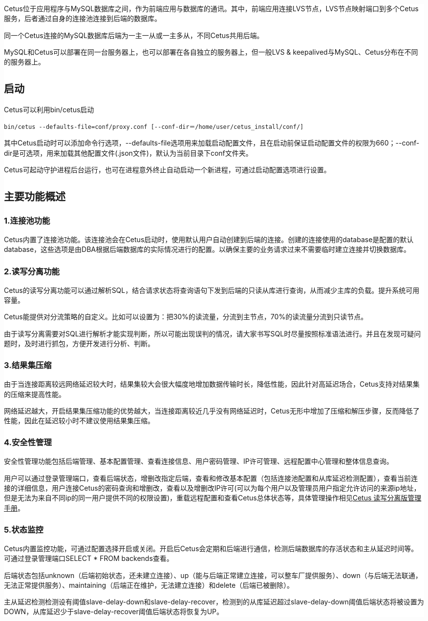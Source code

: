 Cetus位于应用程序与MySQL数据库之间，作为前端应用与数据库的通讯。其中，前端应用连接LVS节点，LVS节点映射端口到多个Cetus服务，后者通过自身的连接池连接到后端的数据库。

同一个Cetus连接的MySQL数据库后端为一主一从或一主多从，不同Cetus共用后端。

MySQL和Cetus可以部署在同一台服务器上，也可以部署在各自独立的服务器上，但一般LVS & keepalived与MySQL、Cetus分布在不同的服务器上。

## 启动

Cetus可以利用bin/cetus启动

```
bin/cetus --defaults-file=conf/proxy.conf [--conf-dir＝/home/user/cetus_install/conf/]
```

​其中Cetus启动时可以添加命令行选项，--defaults-file选项用来加载启动配置文件，且在启动前保证启动配置文件的权限为660；--conf-dir是可选项，用来加载其他配置文件(.json文件)，默认为当前目录下conf文件夹。

​Cetus可起动守护进程后台运行，也可在进程意外终止自动启动一个新进程，可通过启动配置选项进行设置。

## 主要功能概述

### 1.连接池功能

Cetus内置了连接池功能。该连接池会在Cetus启动时，使用默认用户自动创建到后端的连接。创建的连接使用的database是配置的默认database，这些选项是由DBA根据后端数据库的实际情况进行的配置。以确保主要的业务请求过来不需要临时建立连接并切换数据库。

### 2.读写分离功能

Cetus的读写分离功能可以通过解析SQL，结合请求状态将查询语句下发到后端的只读从库进行查询，从而减少主库的负载。提升系统可用容量。

Cetus能提供对分流策略的自定义。比如可以设置为：把30%的读流量，分流到主节点，70%的读流量分流到只读节点。

由于读写分离需要对SQL进行解析才能实现判断，所以可能出现误判的情况，请大家书写SQL时尽量按照标准语法进行。并且在发现可疑问题时，及时进行抓包，方便开发进行分析、判断。

### 3.结果集压缩

由于当连接距离较远网络延迟较大时，结果集较大会很大幅度地增加数据传输时长，降低性能，因此针对高延迟场合，Cetus支持对结果集的压缩来提高性能。

网络延迟越大，开启结果集压缩功能的优势越大，当连接距离较近几乎没有网络延迟时，Cetus无形中增加了压缩和解压步骤，反而降低了性能，因此在延迟较小时不建议使用结果集压缩。

### 4.安全性管理

安全性管理功能包括后端管理、基本配置管理、查看连接信息、用户密码管理、IP许可管理、远程配置中心管理和整体信息查询。

用户可以通过登录管理端口，查看后端状态，增删改指定后端，查看和修改基本配置（包括连接池配置和从库延迟检测配置），查看当前连接的详细信息，用户连接Cetus的密码查询和增删改，查看以及增删改IP许可(可以为每个用户以及管理员用户指定允许访问的来源ip地址，但是无法为来自不同ip的同一用户提供不同的权限设置)，重载远程配置和查看Cetus总体状态等，具体管理操作相见[Cetus 读写分离版管理手册](https://git.ms.netease.com/dbproxy/cetus/wikis/cetus-rw-admin)。

### 5.状态监控

Cetus内置监控功能，可通过配置选择开启或关闭。开启后Cetus会定期和后端进行通信，检测后端数据库的存活状态和主从延迟时间等。可通过登录管理端口SELECT * FROM backends查看。

后端状态包括unknown（后端初始状态，还未建立连接）、up（能与后端正常建立连接，可以整车厂提供服务）、down（与后端无法联通，无法正常提供服务）、maintaining（后端正在维护，无法建立连接）和delete（后端已被删除）。

主从延迟检测检测设有阈值slave-delay-down和slave-delay-recover，检测到的从库延迟超过slave-delay-down阈值后端状态将被设置为DOWN，从库延迟少于slave-delay-recover阈值后端状态将恢复为UP。
